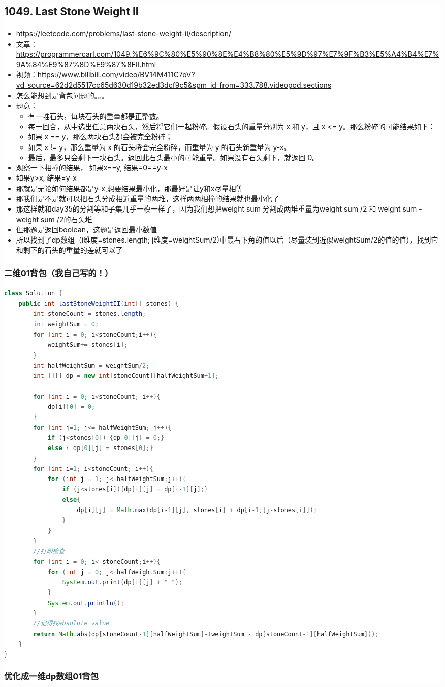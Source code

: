 ## 1049. Last Stone Weight II
* https://leetcode.com/problems/last-stone-weight-ii/description/
* 文章：https://programmercarl.com/1049.%E6%9C%80%E5%90%8E%E4%B8%80%E5%9D%97%E7%9F%B3%E5%A4%B4%E7%9A%84%E9%87%8D%E9%87%8FII.html
* 视频：https://www.bilibili.com/video/BV14M411C7oV?vd_source=62d2d5517cc65d630d19b32ed3dcf9c5&spm_id_from=333.788.videopod.sections
* 怎么能想到是背包问题的。。。
* 题意：
  * 有一堆石头，每块石头的重量都是正整数。
  * 每一回合，从中选出任意两块石头，然后将它们一起粉碎。假设石头的重量分别为 x 和 y，且 x <= y。那么粉碎的可能结果如下：
  * 如果 x == y，那么两块石头都会被完全粉碎；
  * 如果 x != y，那么重量为 x 的石头将会完全粉碎，而重量为 y 的石头新重量为 y-x。
  * 最后，最多只会剩下一块石头。返回此石头最小的可能重量。如果没有石头剩下，就返回 0。
* 观察一下相撞的结果， 如果x==y, 结果=0==y-x
* 如果y>x, 结果=y-x
* 那就是无论如何结果都是y-x,想要结果最小化，那最好是让y和x尽量相等
* 那我们是不是就可以把石头分成相近重量的两堆，这样两两相撞的结果就也最小化了
* 那这样就和day35的分割等和子集几乎一模一样了，因为我们想把weight sum 分割成两堆重量为weight sum /2 和 weight sum - weight sum /2的石头堆
* 但那题是返回boolean，这题是返回最小数值
* 所以找到了dp数组（i维度=stones.length; j维度=weightSum/2)中最右下角的值以后（尽量装到近似weightSum/2的值的值），找到它和剩下的石头的重量的差就可以了
### 二维01背包（我自己写的！）
```java
class Solution {
    public int lastStoneWeightII(int[] stones) {
        int stoneCount = stones.length;
        int weightSum = 0;
        for (int i = 0; i<stoneCount;i++){
            weightSum+= stones[i];
        }
        int halfWeightSum = weightSum/2;
        int [][] dp = new int[stoneCount][halfWeightSum+1];

        for (int i = 0; i<stoneCount; i++){
            dp[i][0] = 0;
        }
        for (int j=1; j<= halfWeightSum; j++){
            if (j<stones[0]) {dp[0][j] = 0;}
            else { dp[0][j] = stones[0];}
        }
        for (int i=1; i<stoneCount; i++){
            for (int j = 1; j<=halfWeightSum;j++){
                if (j<stones[i]){dp[i][j] = dp[i-1][j];}
                else{
                    dp[i][j] = Math.max(dp[i-1][j], stones[i] + dp[i-1][j-stones[i]]);
                }
            }
        }
        //打印检查
        for (int i = 0; i< stoneCount;i++){
            for (int j = 0; j<=halfWeightSum;j++){
                System.out.print(dp[i][j] + " ");
            }
            System.out.println();
        }
        //记得找absolute value
        return Math.abs(dp[stoneCount-1][halfWeightSum]-(weightSum - dp[stoneCount-1][halfWeightSum]));
    }
}
```
### 优化成一维dp数组01背包